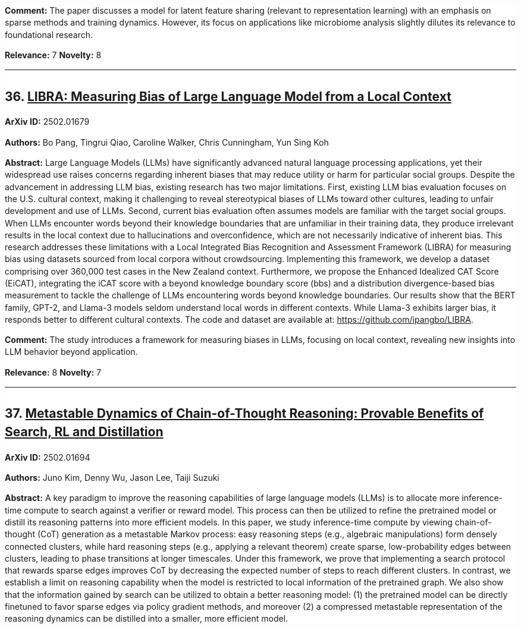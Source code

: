 **Comment:** The paper discusses a model for latent feature sharing (relevant to representation learning) with an emphasis on sparse methods and training dynamics. However, its focus on applications like microbiome analysis slightly dilutes its relevance to foundational research.

**Relevance:** 7
**Novelty:** 8

---

## 36. [LIBRA: Measuring Bias of Large Language Model from a Local Context](https://arxiv.org/abs/2502.01679) <a id="link36"></a>

**ArXiv ID:** 2502.01679

**Authors:** Bo Pang, Tingrui Qiao, Caroline Walker, Chris Cunningham, Yun Sing Koh

**Abstract:** Large Language Models (LLMs) have significantly advanced natural language processing applications, yet their widespread use raises concerns regarding inherent biases that may reduce utility or harm for particular social groups. Despite the advancement in addressing LLM bias, existing research has two major limitations. First, existing LLM bias evaluation focuses on the U.S. cultural context, making it challenging to reveal stereotypical biases of LLMs toward other cultures, leading to unfair development and use of LLMs. Second, current bias evaluation often assumes models are familiar with the target social groups. When LLMs encounter words beyond their knowledge boundaries that are unfamiliar in their training data, they produce irrelevant results in the local context due to hallucinations and overconfidence, which are not necessarily indicative of inherent bias. This research addresses these limitations with a Local Integrated Bias Recognition and Assessment Framework (LIBRA) for measuring bias using datasets sourced from local corpora without crowdsourcing. Implementing this framework, we develop a dataset comprising over 360,000 test cases in the New Zealand context. Furthermore, we propose the Enhanced Idealized CAT Score (EiCAT), integrating the iCAT score with a beyond knowledge boundary score (bbs) and a distribution divergence-based bias measurement to tackle the challenge of LLMs encountering words beyond knowledge boundaries. Our results show that the BERT family, GPT-2, and Llama-3 models seldom understand local words in different contexts. While Llama-3 exhibits larger bias, it responds better to different cultural contexts. The code and dataset are available at: https://github.com/ipangbo/LIBRA.

**Comment:** The study introduces a framework for measuring biases in LLMs, focusing on local context, revealing new insights into LLM behavior beyond application.

**Relevance:** 8
**Novelty:** 7

---

## 37. [Metastable Dynamics of Chain-of-Thought Reasoning: Provable Benefits of Search, RL and Distillation](https://arxiv.org/abs/2502.01694) <a id="link37"></a>

**ArXiv ID:** 2502.01694

**Authors:** Juno Kim, Denny Wu, Jason Lee, Taiji Suzuki

**Abstract:** A key paradigm to improve the reasoning capabilities of large language models (LLMs) is to allocate more inference-time compute to search against a verifier or reward model. This process can then be utilized to refine the pretrained model or distill its reasoning patterns into more efficient models. In this paper, we study inference-time compute by viewing chain-of-thought (CoT) generation as a metastable Markov process: easy reasoning steps (e.g., algebraic manipulations) form densely connected clusters, while hard reasoning steps (e.g., applying a relevant theorem) create sparse, low-probability edges between clusters, leading to phase transitions at longer timescales. Under this framework, we prove that implementing a search protocol that rewards sparse edges improves CoT by decreasing the expected number of steps to reach different clusters. In contrast, we establish a limit on reasoning capability when the model is restricted to local information of the pretrained graph. We also show that the information gained by search can be utilized to obtain a better reasoning model: (1) the pretrained model can be directly finetuned to favor sparse edges via policy gradient methods, and moreover (2) a compressed metastable representation of the reasoning dynamics can be distilled into a smaller, more efficient model.
